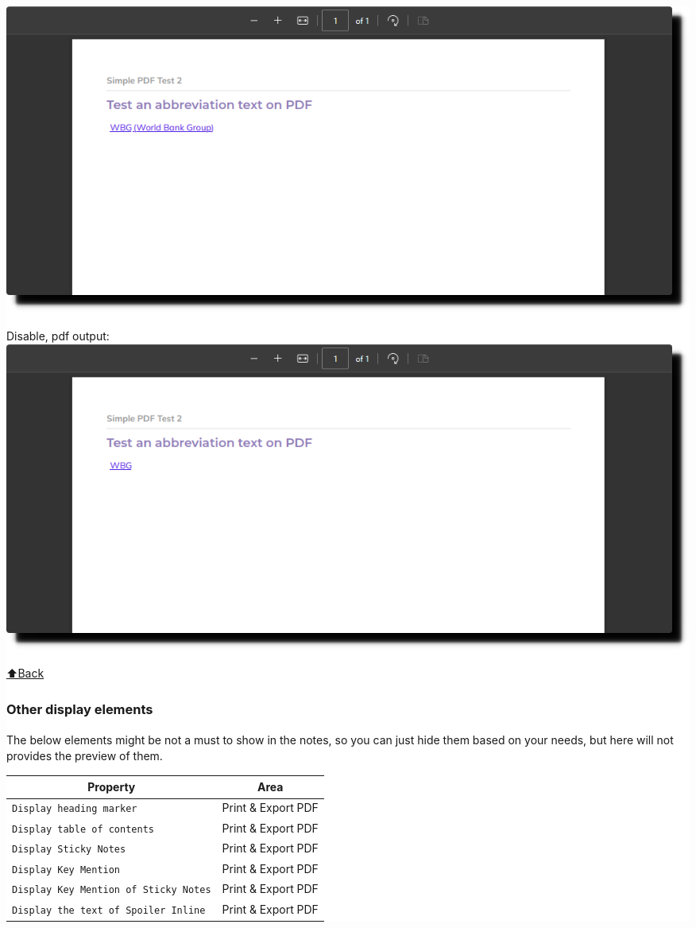 ![abbreviationDes-pdf-enable](screenshots/preview/abbreviationDes-pdf-enable.png)

Disable, pdf output:
![abbreviationDes-pdf-disable](screenshots/preview/abbreviationDes-pdf-disable.png)

[⬆️Back](#table-of-contents)

### Other display elements

The below elements might be not a must to show in the notes, so you can just hide them based on your needs, but here will not provides the preview of them.

| Property                                | Area               |
| --------------------------------------- | ------------------ |
| `Display heading marker`              | Print & Export PDF |
| `Display table of contents`           | Print & Export PDF |
| `Display Sticky Notes`                | Print & Export PDF |
| `Display Key Mention`                 | Print & Export PDF |
| `Display Key Mention of Sticky Notes` | Print & Export PDF |
| `Display the text of Spoiler Inline`  | Print & Export PDF |

